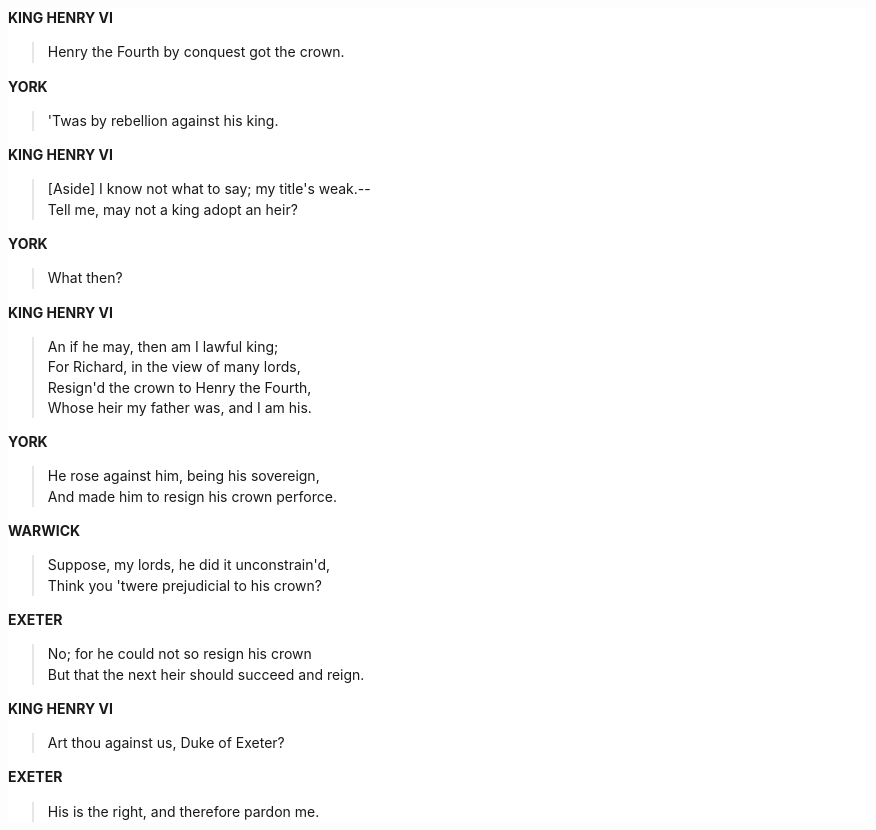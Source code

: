 <A NAME=speech58><b>KING HENRY VI</b></a>
<blockquote>
<A NAME=1.1.133>Henry the Fourth by conquest got the crown.</A><br>
</blockquote>

<A NAME=speech59><b>YORK</b></a>
<blockquote>
<A NAME=1.1.134>'Twas by rebellion against his king.</A><br>
</blockquote>

<A NAME=speech60><b>KING HENRY VI</b></a>
<blockquote>
<A NAME=1.1.135>[Aside]  I know not what to say; my title's weak.--</A><br>
<A NAME=1.1.136>Tell me, may not a king adopt an heir?</A><br>
</blockquote>

<A NAME=speech61><b>YORK</b></a>
<blockquote>
<A NAME=1.1.137>What then?</A><br>
</blockquote>

<A NAME=speech62><b>KING HENRY VI</b></a>
<blockquote>
<A NAME=1.1.138>An if he may, then am I lawful king;</A><br>
<A NAME=1.1.139>For Richard, in the view of many lords,</A><br>
<A NAME=1.1.140>Resign'd the crown to Henry the Fourth,</A><br>
<A NAME=1.1.141>Whose heir my father was, and I am his.</A><br>
</blockquote>

<A NAME=speech63><b>YORK</b></a>
<blockquote>
<A NAME=1.1.142>He rose against him, being his sovereign,</A><br>
<A NAME=1.1.143>And made him to resign his crown perforce.</A><br>
</blockquote>

<A NAME=speech64><b>WARWICK</b></a>
<blockquote>
<A NAME=1.1.144>Suppose, my lords, he did it unconstrain'd,</A><br>
<A NAME=1.1.145>Think you 'twere prejudicial to his crown?</A><br>
</blockquote>

<A NAME=speech65><b>EXETER</b></a>
<blockquote>
<A NAME=1.1.146>No; for he could not so resign his crown</A><br>
<A NAME=1.1.147>But that the next heir should succeed and reign.</A><br>
</blockquote>

<A NAME=speech66><b>KING HENRY VI</b></a>
<blockquote>
<A NAME=1.1.148>Art thou against us, Duke of Exeter?</A><br>
</blockquote>

<A NAME=speech67><b>EXETER</b></a>
<blockquote>
<A NAME=1.1.149>His is the right, and therefore pardon me.</A><br>
</blockquote>
